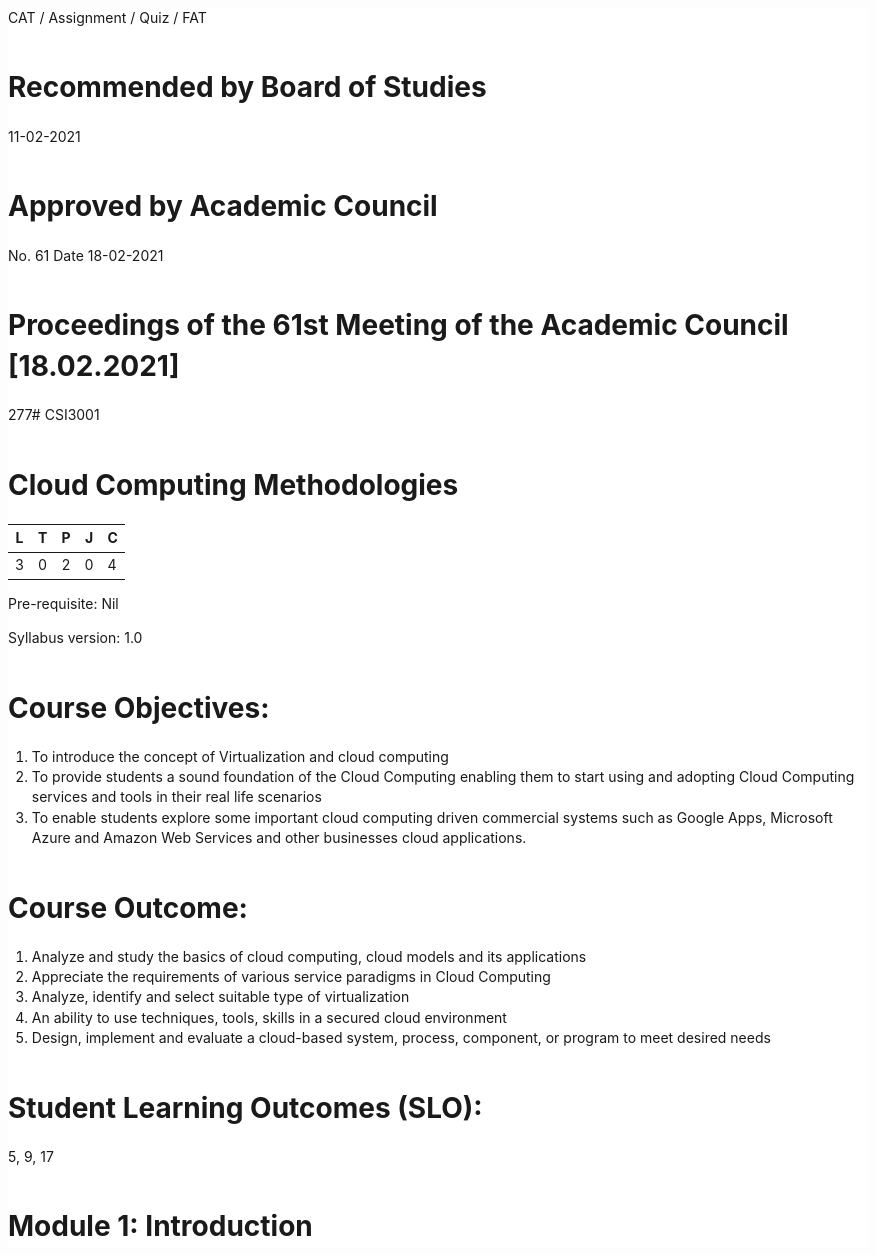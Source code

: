 CAT / Assignment / Quiz / FAT

# Recommended by Board of Studies

11-02-2021

# Approved by Academic Council

No. 61 Date 18-02-2021

# Proceedings of the 61st Meeting of the Academic Council [18.02.2021]

277# CSI3001

# Cloud Computing Methodologies

|L|T|P|J|C|
|---|---|---|---|---|
|3|0|2|0|4|

Pre-requisite: Nil

Syllabus version: 1.0

# Course Objectives:

1. To introduce the concept of Virtualization and cloud computing
2. To provide students a sound foundation of the Cloud Computing enabling them to start using and adopting Cloud Computing services and tools in their real life scenarios
3. To enable students explore some important cloud computing driven commercial systems such as Google Apps, Microsoft Azure and Amazon Web Services and other businesses cloud applications.

# Course Outcome:

1. Analyze and study the basics of cloud computing, cloud models and its applications
2. Appreciate the requirements of various service paradigms in Cloud Computing
3. Analyze, identify and select suitable type of virtualization
4. An ability to use techniques, tools, skills in a secured cloud environment
5. Design, implement and evaluate a cloud-based system, process, component, or program to meet desired needs

# Student Learning Outcomes (SLO):

5, 9, 17

# Module 1: Introduction
